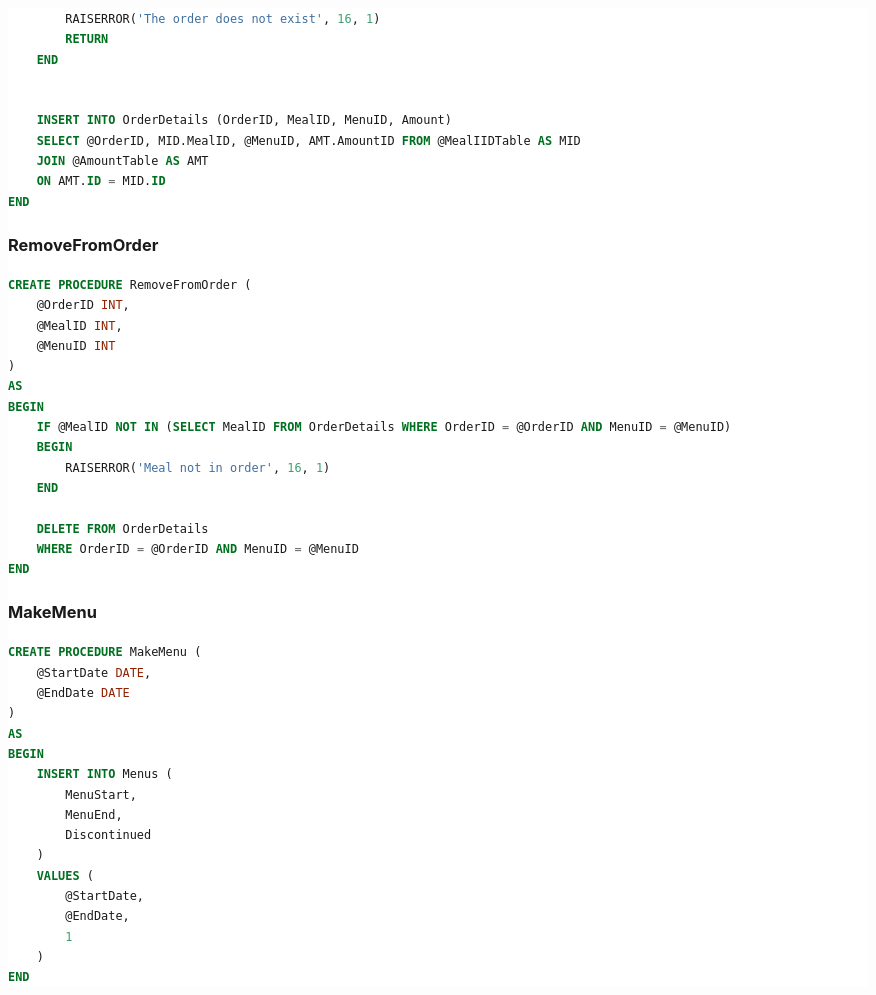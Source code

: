 ```sql
        RAISERROR('The order does not exist', 16, 1)
        RETURN
    END


    INSERT INTO OrderDetails (OrderID, MealID, MenuID, Amount)
    SELECT @OrderID, MID.MealID, @MenuID, AMT.AmountID FROM @MealIIDTable AS MID
    JOIN @AmountTable AS AMT
    ON AMT.ID = MID.ID
END
```

### RemoveFromOrder

```sql
CREATE PROCEDURE RemoveFromOrder (
    @OrderID INT,
    @MealID INT,
    @MenuID INT
)
AS
BEGIN
    IF @MealID NOT IN (SELECT MealID FROM OrderDetails WHERE OrderID = @OrderID AND MenuID = @MenuID)
    BEGIN
        RAISERROR('Meal not in order', 16, 1)
    END

    DELETE FROM OrderDetails
    WHERE OrderID = @OrderID AND MenuID = @MenuID
END
```

### MakeMenu

```sql
CREATE PROCEDURE MakeMenu (
    @StartDate DATE, 
    @EndDate DATE
)
AS
BEGIN
    INSERT INTO Menus (
        MenuStart, 
        MenuEnd,
        Discontinued
    )
    VALUES (
        @StartDate,
        @EndDate,
        1
    )
END
```
